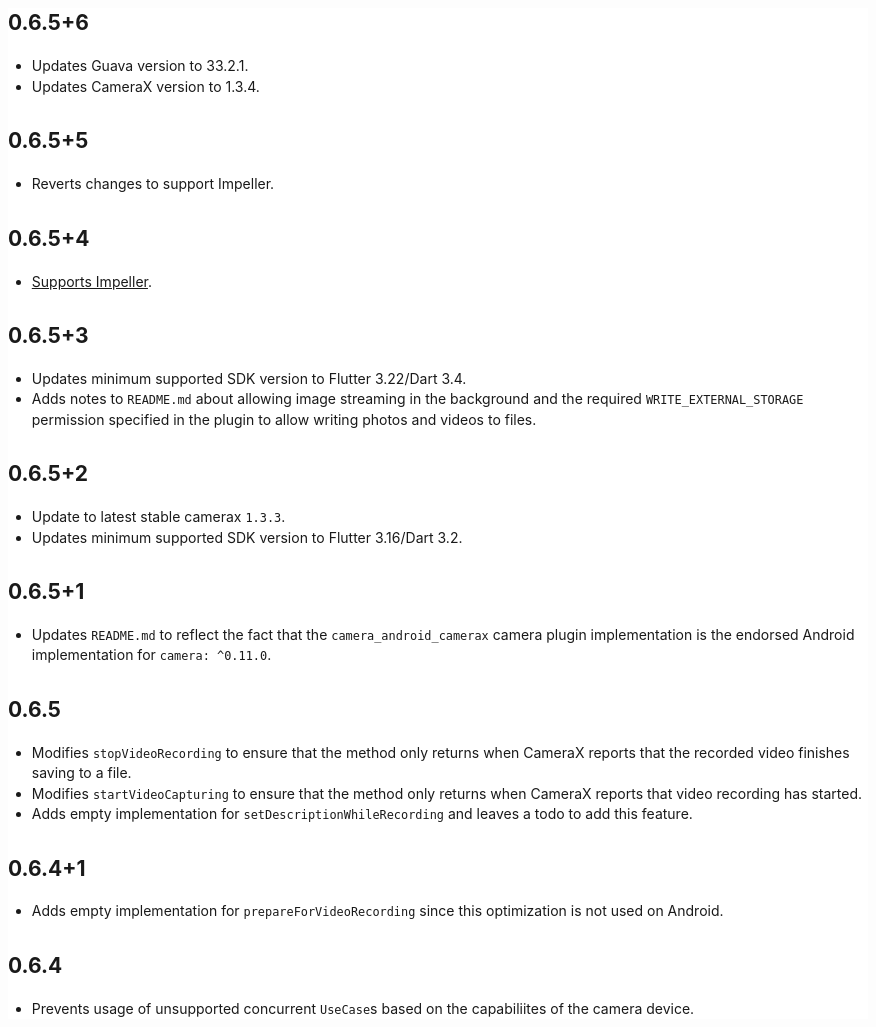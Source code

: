 ## 0.6.5+6

* Updates Guava version to 33.2.1.
* Updates CameraX version to 1.3.4.

## 0.6.5+5

* Reverts changes to support Impeller.

## 0.6.5+4

* [Supports Impeller](https://docs.flutter.dev/release/breaking-changes/android-surface-plugins).

## 0.6.5+3

* Updates minimum supported SDK version to Flutter 3.22/Dart 3.4.
* Adds notes to `README.md` about allowing image streaming in the background and the required
  `WRITE_EXTERNAL_STORAGE` permission specified in the plugin to allow writing photos and videos to
  files.

## 0.6.5+2

* Update to latest stable camerax `1.3.3`.
* Updates minimum supported SDK version to Flutter 3.16/Dart 3.2.

## 0.6.5+1

* Updates `README.md` to reflect the fact that the `camera_android_camerax` camera plugin implementation
  is the endorsed Android implementation for `camera: ^0.11.0`.

## 0.6.5

* Modifies `stopVideoRecording` to ensure that the method only returns when CameraX reports that the
  recorded video finishes saving to a file.
* Modifies `startVideoCapturing` to ensure that the method only returns when CameraX reports that
  video recording has started.
* Adds empty implementation for `setDescriptionWhileRecording` and leaves a todo to add this feature.

## 0.6.4+1

* Adds empty implementation for `prepareForVideoRecording` since this optimization is not used on Android.

## 0.6.4

* Prevents usage of unsupported concurrent `UseCase`s based on the capabiliites of the camera device.
